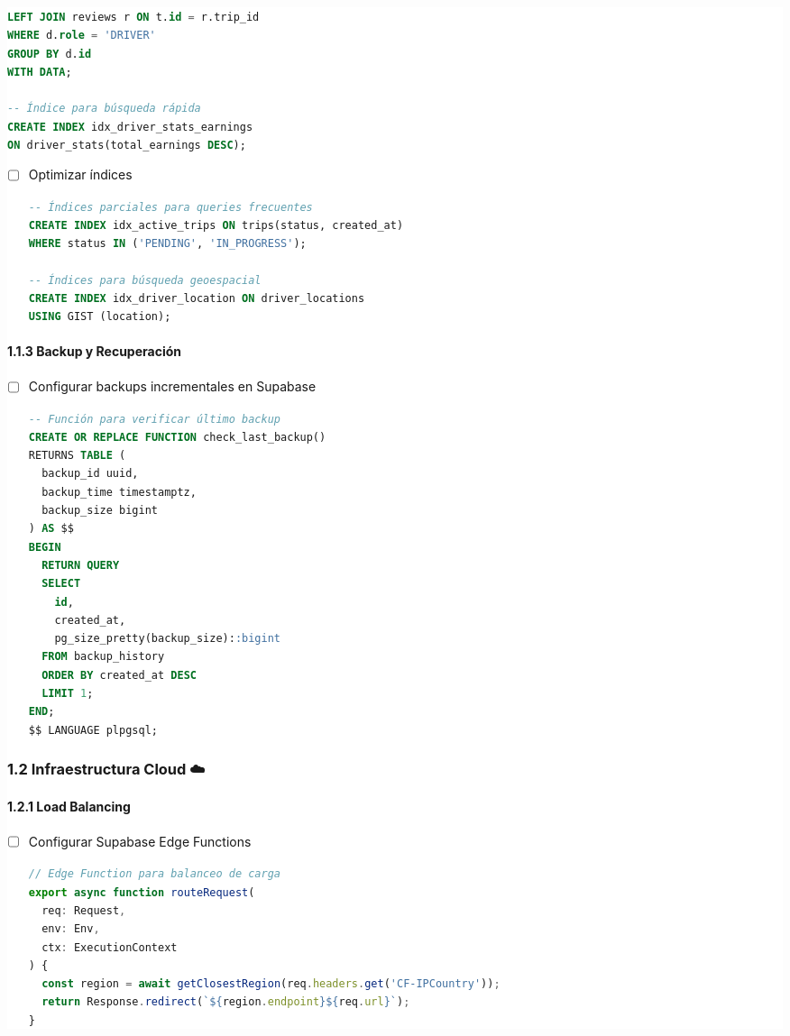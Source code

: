   ```sql
  LEFT JOIN reviews r ON t.id = r.trip_id
  WHERE d.role = 'DRIVER'
  GROUP BY d.id
  WITH DATA;

  -- Índice para búsqueda rápida
  CREATE INDEX idx_driver_stats_earnings 
  ON driver_stats(total_earnings DESC);
  ```

- [ ] Optimizar índices
  ```sql
  -- Índices parciales para queries frecuentes
  CREATE INDEX idx_active_trips ON trips(status, created_at)
  WHERE status IN ('PENDING', 'IN_PROGRESS');

  -- Índices para búsqueda geoespacial
  CREATE INDEX idx_driver_location ON driver_locations 
  USING GIST (location);
  ```

#### 1.1.3 Backup y Recuperación
- [ ] Configurar backups incrementales en Supabase
  ```sql
  -- Función para verificar último backup
  CREATE OR REPLACE FUNCTION check_last_backup()
  RETURNS TABLE (
    backup_id uuid,
    backup_time timestamptz,
    backup_size bigint
  ) AS $$
  BEGIN
    RETURN QUERY
    SELECT 
      id,
      created_at,
      pg_size_pretty(backup_size)::bigint
    FROM backup_history
    ORDER BY created_at DESC
    LIMIT 1;
  END;
  $$ LANGUAGE plpgsql;
  ```

### 1.2 Infraestructura Cloud ☁️
#### 1.2.1 Load Balancing
- [ ] Configurar Supabase Edge Functions
  ```typescript
  // Edge Function para balanceo de carga
  export async function routeRequest(
    req: Request,
    env: Env,
    ctx: ExecutionContext
  ) {
    const region = await getClosestRegion(req.headers.get('CF-IPCountry'));
    return Response.redirect(`${region.endpoint}${req.url}`);
  }
  ```
